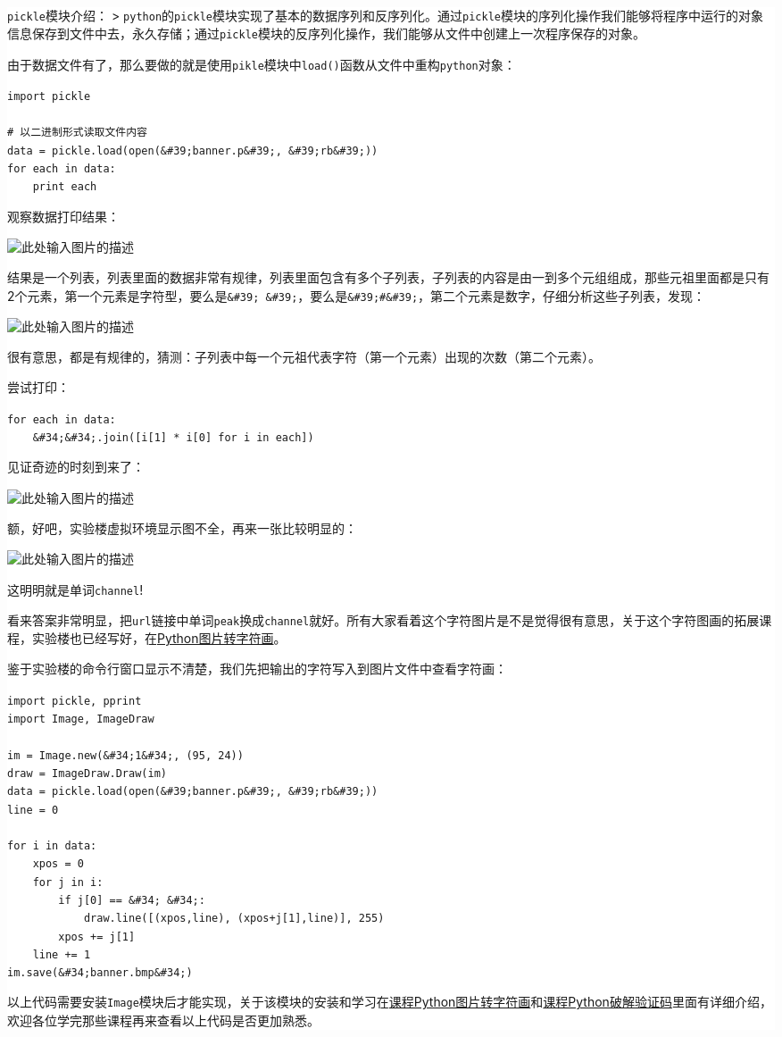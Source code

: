 `pickle`模块介绍：
&gt; `python`的`pickle`模块实现了基本的数据序列和反序列化。通过`pickle`模块的序列化操作我们能够将程序中运行的对象信息保存到文件中去，永久存储；通过`pickle`模块的反序列化操作，我们能够从文件中创建上一次程序保存的对象。

由于数据文件有了，那么要做的就是使用`pikle`模块中`load()`函数从文件中重构`python`对象：

```
import pickle

# 以二进制形式读取文件内容
data = pickle.load(open(&#39;banner.p&#39;, &#39;rb&#39;))
for each in data:
    print each
```
观察数据打印结果：

![此处输入图片的描述](https://dn-anything-about-doc.qbox.me/document-uid73259labid1295timestamp1439369617277.png/wm)

结果是一个列表，列表里面的数据非常有规律，列表里面包含有多个子列表，子列表的内容是由一到多个元组组成，那些元祖里面都是只有2个元素，第一个元素是字符型，要么是`&#39; &#39;`，要么是`&#39;#&#39;`，第二个元素是数字，仔细分析这些子列表，发现：

![此处输入图片的描述](https://dn-anything-about-doc.qbox.me/document-uid73259labid1295timestamp1439370000041.png/wm)

很有意思，都是有规律的，猜测：子列表中每一个元祖代表字符（第一个元素）出现的次数（第二个元素）。

尝试打印：

```
for each in data:
    &#34;&#34;.join([i[1] * i[0] for i in each])
```

见证奇迹的时刻到来了：

![此处输入图片的描述](https://dn-anything-about-doc.qbox.me/document-uid73259labid1295timestamp1439370980520.png/wm)

额，好吧，实验楼虚拟环境显示图不全，再来一张比较明显的：

![此处输入图片的描述](https://dn-anything-about-doc.qbox.me/document-uid73259labid1295timestamp1439371046888.png/wm)

这明明就是单词`channel`!

看来答案非常明显，把`url`链接中单词`peak`换成`channel`就好。所有大家看着这个字符图片是不是觉得很有意思，关于这个字符图画的拓展课程，实验楼也已经写好，在[Python图片转字符画](https://www.shiyanlou.com/courses/370)。

鉴于实验楼的命令行窗口显示不清楚，我们先把输出的字符写入到图片文件中查看字符画：

```
import pickle, pprint
import Image, ImageDraw

im = Image.new(&#34;1&#34;, (95, 24))
draw = ImageDraw.Draw(im)
data = pickle.load(open(&#39;banner.p&#39;, &#39;rb&#39;))
line = 0

for i in data:
    xpos = 0
    for j in i:
        if j[0] == &#34; &#34;:
            draw.line([(xpos,line), (xpos+j[1],line)], 255)
        xpos += j[1]
    line += 1    
im.save(&#34;banner.bmp&#34;)
```
以上代码需要安装`Image`模块后才能实现，关于该模块的安装和学习在[课程Python图片转字符画](https://www.shiyanlou.com/courses/370)和[课程Python破解验证码](https://www.shiyanlou.com/courses/364)里面有详细介绍，欢迎各位学完那些课程再来查看以上代码是否更加熟悉。
